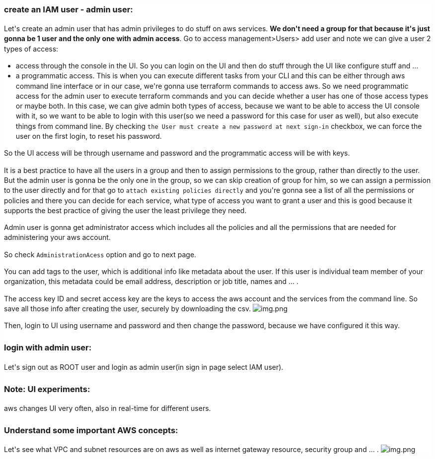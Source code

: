 ### create an IAM user - admin user:
Let's create an admin user that has admin privileges to do stuff on aws services. **We don't need a group for that because it's just gonna be 1 user and the only
one with admin access**. Go to access management>Users> add user and note we can give a user 2 types of access:
- access through the console in the UI. So you can login on the UI and then do stuff through the UI like configure stuff and ...
- a programmatic access. This is when you can execute different tasks from your CLI and this can be either through aws command line interface or in our case, we're gonna use
  terraform commands to access aws. So we need programmatic access for the admin user to execute terraform commands and you can decide whether a user has
  one of those access types or maybe both. In this case, we can give admin both types of access, because we want to be able to access the UI console with it, so we want to be able
  to login with this user(so we need a password for this case for user as well), but also execute things from command line.
  By checking `the User must create a new password at next sign-in` checkbox, we can force the user on the first login, to reset his password.

So the UI access will be through username and password and the programmatic access will be with keys.

It is a best practice to have all the users in a group and then to assign permissions to the group, rather than directly to the user. But the admin user is gonna be the only one in
the group, so we can skip creation of group for him, so we can assign a permission to the user directly and for that go to `attach existing policies directly` and you're gonna see a list of
all the permissions or policies and there you can decide for each service, what type of access you want to grant a user and this is good because it supports the
best practice of giving the user the least privilege they need.

Admin user is gonna get administrator access which includes all the policies and all the permissions that are needed for administering your aws account.

So check `AdministrationAcess` option and go to next page.

You can add tags to the user, which is additional info like metadata about the user. If this user is individual team member of your organization, this metadata could be email address,
description or job title, names and ... .

The access key ID and secret access key are the keys to access the aws account and the services from the command line. So save all those info after creating the user, securely by downloading the csv.
![img.png](../img/section-2/0024_9-4.png)

Then, login to UI using username and password and then change the password, because we have configured it this way.

### login with admin user:
Let's sign out as ROOT user and login as admin user(in sign in page select IAM user).

### Note: UI experiments:
aws changes UI very often, also in real-time for different users.

### Understand some important AWS concepts:
Let's see what VPC and subnet resources are on aws as well as internet gateway resource, security group and ... .
![img.png](../img/section-2/0024_9-5.png)

